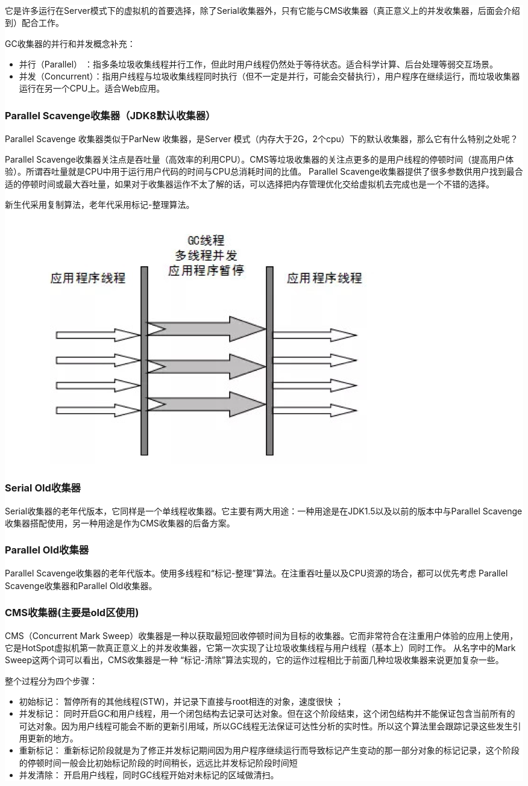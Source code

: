 它是许多运行在Server模式下的虚拟机的首要选择，除了Serial收集器外，只有它能与CMS收集器（真正意义上的并发收集器，后面会介绍到）配合工作。

GC收集器的并行和并发概念补充：
-	并行（Parallel） ：指多条垃圾收集线程并行工作，但此时用户线程仍然处于等待状态。适合科学计算、后台处理等弱交互场景。
-	并发（Concurrent）：指用户线程与垃圾收集线程同时执行（但不一定是并行，可能会交替执行），用户程序在继续运行，而垃圾收集器运行在另一个CPU上。适合Web应用。

### Parallel Scavenge收集器（JDK8默认收集器）
Parallel Scavenge 收集器类似于ParNew 收集器，是Server 模式（内存大于2G，2个cpu）下的默认收集器，那么它有什么特别之处呢？

Parallel Scavenge收集器关注点是吞吐量（高效率的利用CPU）。CMS等垃圾收集器的关注点更多的是用户线程的停顿时间（提高用户体验）。所谓吞吐量就是CPU中用于运行用户代码的时间与CPU总消耗时间的比值。 Parallel Scavenge收集器提供了很多参数供用户找到最合适的停顿时间或最大吞吐量，如果对于收集器运作不太了解的话，可以选择把内存管理优化交给虚拟机去完成也是一个不错的选择。

新生代采用复制算法，老年代采用标记-整理算法。

![](image/gc-collector-parallelscavenge.png)

### Serial Old收集器
Serial收集器的老年代版本，它同样是一个单线程收集器。它主要有两大用途：一种用途是在JDK1.5以及以前的版本中与Parallel Scavenge收集器搭配使用，另一种用途是作为CMS收集器的后备方案。

### Parallel Old收集器
Parallel Scavenge收集器的老年代版本。使用多线程和“标记-整理”算法。在注重吞吐量以及CPU资源的场合，都可以优先考虑 Parallel Scavenge收集器和Parallel Old收集器。

### CMS收集器(主要是old区使用)
CMS（Concurrent Mark Sweep）收集器是一种以获取最短回收停顿时间为目标的收集器。它而非常符合在注重用户体验的应用上使用，它是HotSpot虚拟机第一款真正意义上的并发收集器，它第一次实现了让垃圾收集线程与用户线程（基本上）同时工作。
从名字中的Mark Sweep这两个词可以看出，CMS收集器是一种 “标记-清除”算法实现的，它的运作过程相比于前面几种垃圾收集器来说更加复杂一些。

整个过程分为四个步骤：
-	初始标记： 暂停所有的其他线程(STW)，并记录下直接与root相连的对象，速度很快 ；
-	并发标记： 同时开启GC和用户线程，用一个闭包结构去记录可达对象。但在这个阶段结束，这个闭包结构并不能保证包含当前所有的可达对象。因为用户线程可能会不断的更新引用域，所以GC线程无法保证可达性分析的实时性。所以这个算法里会跟踪记录这些发生引用更新的地方。
-	重新标记： 重新标记阶段就是为了修正并发标记期间因为用户程序继续运行而导致标记产生变动的那一部分对象的标记记录，这个阶段的停顿时间一般会比初始标记阶段的时间稍长，远远比并发标记阶段时间短
-	并发清除： 开启用户线程，同时GC线程开始对未标记的区域做清扫。
